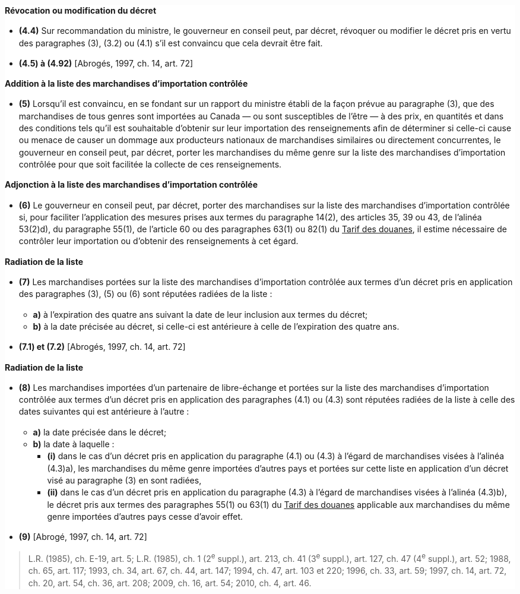 **Révocation ou modification du décret**

- **(4.4)** Sur recommandation du ministre, le gouverneur en conseil peut, par décret, révoquer ou modifier le décret pris en vertu des paragraphes (3), (3.2) ou (4.1) s’il est convaincu que cela devrait être fait.

- **(4.5) à (4.92)** [Abrogés, 1997, ch. 14, art. 72]

**Addition à la liste des marchandises d’importation contrôlée**

- **(5)** Lorsqu’il est convaincu, en se fondant sur un rapport du ministre établi de la façon prévue au paragraphe (3), que des marchandises de tous genres sont importées au Canada — ou sont susceptibles de l’être — à des prix, en quantités et dans des conditions tels qu’il est souhaitable d’obtenir sur leur importation des renseignements afin de déterminer si celle-ci cause ou menace de causer un dommage aux producteurs nationaux de marchandises similaires ou directement concurrentes, le gouverneur en conseil peut, par décret, porter les marchandises du même genre sur la liste des marchandises d’importation contrôlée pour que soit facilitée la collecte de ces renseignements.

**Adjonction à la liste des marchandises d’importation contrôlée**

- **(6)** Le gouverneur en conseil peut, par décret, porter des marchandises sur la liste des marchandises d’importation contrôlée si, pour faciliter l’application des mesures prises aux termes du paragraphe 14(2), des articles 35, 39 ou 43, de l’alinéa 53(2)d), du paragraphe 55(1), de l’article 60 ou des paragraphes 63(1) ou 82(1) du [Tarif des douanes](/fr/Lois/Lois%20du%20Canada/1997/ch.%2036.md), il estime nécessaire de contrôler leur importation ou d’obtenir des renseignements à cet égard.

**Radiation de la liste**

- **(7)** Les marchandises portées sur la liste des marchandises d’importation contrôlée aux termes d’un décret pris en application des paragraphes (3), (5) ou (6) sont réputées radiées de la liste :
	- **a)** à l’expiration des quatre ans suivant la date de leur inclusion aux termes du décret;
	- **b)** à la date précisée au décret, si celle-ci est antérieure à celle de l’expiration des quatre ans.

- **(7.1) et (7.2)** [Abrogés, 1997, ch. 14, art. 72]

**Radiation de la liste**

- **(8)** Les marchandises importées d’un partenaire de libre-échange et portées sur la liste des marchandises d’importation contrôlée aux termes d’un décret pris en application des paragraphes (4.1) ou (4.3) sont réputées radiées de la liste à celle des dates suivantes qui est antérieure à l’autre :
	- **a)** la date précisée dans le décret;
	- **b)** la date à laquelle :
		- **(i)** dans le cas d’un décret pris en application du paragraphe (4.1) ou (4.3) à l’égard de marchandises visées à l’alinéa (4.3)a), les marchandises du même genre importées d’autres pays et portées sur cette liste en application d’un décret visé au paragraphe (3) en sont radiées,
		- **(ii)** dans le cas d’un décret pris en application du paragraphe (4.3) à l’égard de marchandises visées à l’alinéa (4.3)b), le décret pris aux termes des paragraphes 55(1) ou 63(1) du [Tarif des douanes](/fr/Lois/Lois%20du%20Canada/1997/ch.%2036.md) applicable aux marchandises du même genre importées d’autres pays cesse d’avoir effet.

- **(9)** [Abrogé, 1997, ch. 14, art. 72]
> L.R. (1985), ch. E-19, art. 5; L.R. (1985), ch. 1 (2<sup>e</sup> suppl.), art. 213, ch. 41 (3<sup>e</sup> suppl.), art. 127, ch. 47 (4<sup>e</sup> suppl.), art. 52; 1988, ch. 65, art. 117; 1993, ch. 34, art. 67, ch. 44, art. 147; 1994, ch. 47, art. 103 et 220; 1996, ch. 33, art. 59; 1997, ch. 14, art. 72, ch. 20, art. 54, ch. 36, art. 208; 2009, ch. 16, art. 54; 2010, ch. 4, art. 46.
